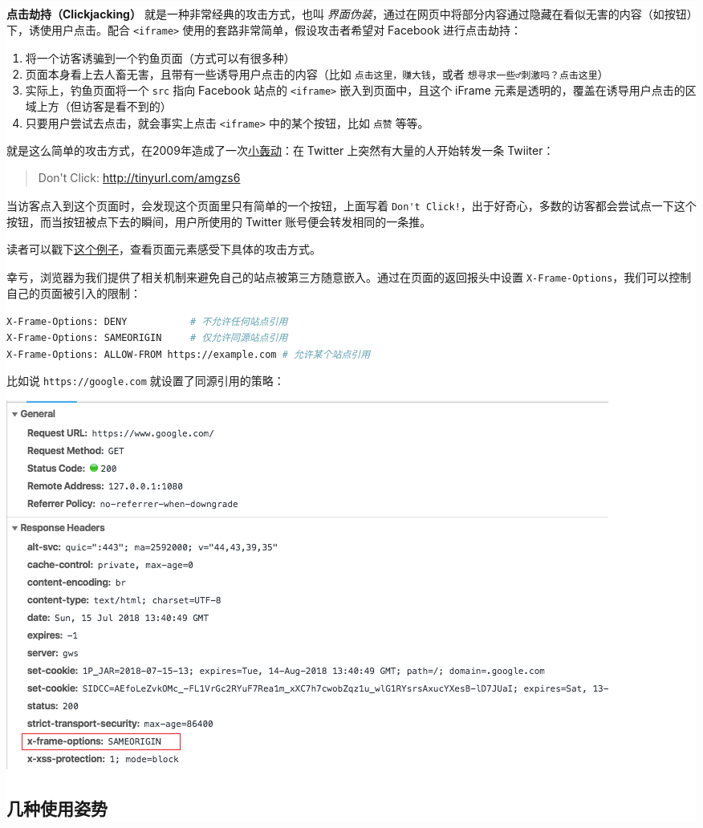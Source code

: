 **点击劫持（Clickjacking）** 就是一种非常经典的攻击方式，也叫 *界面伪装*，通过在网页中将部分内容通过隐藏在看似无害的内容（如按钮）下，诱使用户点击。配合 `<iframe>` 使用的套路非常简单，假设攻击者希望对 Facebook 进行点击劫持：

1. 将一个访客诱骗到一个钓鱼页面（方式可以有很多种）
2. 页面本身看上去人畜无害，且带有一些诱导用户点击的内容（比如 `点击这里，赚大钱`，或者 `想寻求一些♂刺激吗？点击这里`）
3. 实际上，钓鱼页面将一个 `src` 指向 Facebook 站点的 `<iframe>` 嵌入到页面中，且这个 iFrame 元素是透明的，覆盖在诱导用户点击的区域上方（但访客是看不到的）
4. 只要用户尝试去点击，就会事实上点击 `<iframe>` 中的某个按钮，比如 `点赞` 等等。

就是这么简单的攻击方式，在2009年造成了一次[小轰动](http://shiflett.org/blog/2009/twitter-dont-click-exploit)：在 Twitter 上突然有大量的人开始转发一条 Twiiter：

> Don't Click: http://tinyurl.com/amgzs6

当访客点入到这个页面时，会发现这个页面里只有简单的一个按钮，上面写着 `Don't Click!`，出于好奇心，多数的访客都会尝试点一下这个按钮，而当按钮被点下去的瞬间，用户所使用的 Twitter 账号便会转发相同的一条推。

读者可以戳下[这个例子](https://javascript.info/article/clickjacking/clickjacking/)，查看页面元素感受下具体的攻击方式。

幸亏，浏览器为我们提供了相关机制来避免自己的站点被第三方随意嵌入。通过在页面的返回报头中设置 `X-Frame-Options`，我们可以控制自己的页面被引入的限制：

```sh
X-Frame-Options: DENY           # 不允许任何站点引用
X-Frame-Options: SAMEORIGIN     # 仅允许同源站点引用
X-Frame-Options: ALLOW-FROM https://example.com # 允许某个站点引用
```

比如说 `https://google.com` 就设置了同源引用的策略：

![](/images/google_x_frame_options.png)


## 几种使用姿势
